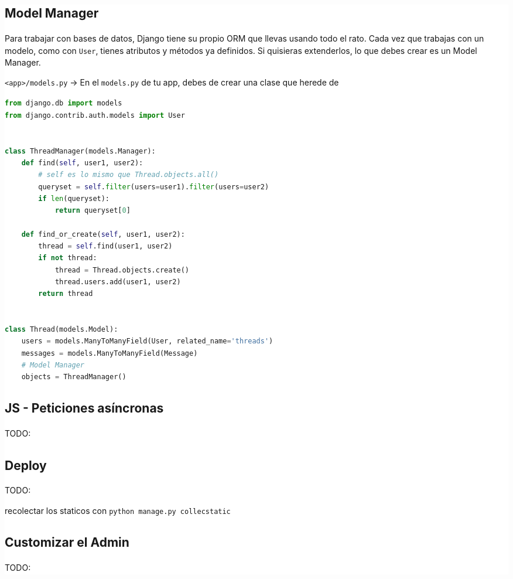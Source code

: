 ```python
```

## Model Manager

Para trabajar con bases de datos, Django tiene su propio ORM que llevas usando todo el rato. Cada vez que trabajas con un modelo, como con `User`, tienes atributos y métodos ya definidos. Si quisieras extenderlos, lo que debes crear es un Model Manager.

`<app>/models.py` -> En el `models.py` de tu app, debes de crear una clase que herede de

```python
from django.db import models
from django.contrib.auth.models import User


class ThreadManager(models.Manager):
    def find(self, user1, user2):
        # self es lo mismo que Thread.objects.all()
        queryset = self.filter(users=user1).filter(users=user2)
        if len(queryset):
            return queryset[0]

    def find_or_create(self, user1, user2):
        thread = self.find(user1, user2)
        if not thread:
            thread = Thread.objects.create()
            thread.users.add(user1, user2)
        return thread


class Thread(models.Model):
    users = models.ManyToManyField(User, related_name='threads')
    messages = models.ManyToManyField(Message)
    # Model Manager
    objects = ThreadManager()
```

## JS - Peticiones asíncronas

TODO:

## Deploy

TODO:

recolectar los staticos con `python manage.py collecstatic`

## Customizar el Admin

TODO:
